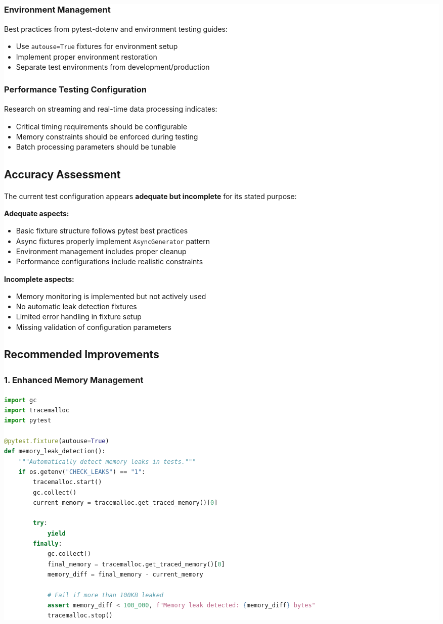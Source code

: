 ### Environment Management
Best practices from pytest-dotenv and environment testing guides:
- Use `autouse=True` fixtures for environment setup
- Implement proper environment restoration
- Separate test environments from development/production

### Performance Testing Configuration
Research on streaming and real-time data processing indicates:
- Critical timing requirements should be configurable
- Memory constraints should be enforced during testing
- Batch processing parameters should be tunable

## Accuracy Assessment

The current test configuration appears **adequate but incomplete** for its stated purpose:

**Adequate aspects:**
- Basic fixture structure follows pytest best practices
- Async fixtures properly implement `AsyncGenerator` pattern
- Environment management includes proper cleanup
- Performance configurations include realistic constraints

**Incomplete aspects:**
- Memory monitoring is implemented but not actively used
- No automatic leak detection fixtures
- Limited error handling in fixture setup
- Missing validation of configuration parameters

## Recommended Improvements

### 1. Enhanced Memory Management
```python
import gc
import tracemalloc
import pytest

@pytest.fixture(autouse=True)
def memory_leak_detection():
    """Automatically detect memory leaks in tests."""
    if os.getenv("CHECK_LEAKS") == "1":
        tracemalloc.start()
        gc.collect()
        current_memory = tracemalloc.get_traced_memory()[0]
        
        try:
            yield
        finally:
            gc.collect()
            final_memory = tracemalloc.get_traced_memory()[0]
            memory_diff = final_memory - current_memory
            
            # Fail if more than 100KB leaked
            assert memory_diff < 100_000, f"Memory leak detected: {memory_diff} bytes"
            tracemalloc.stop()
```
